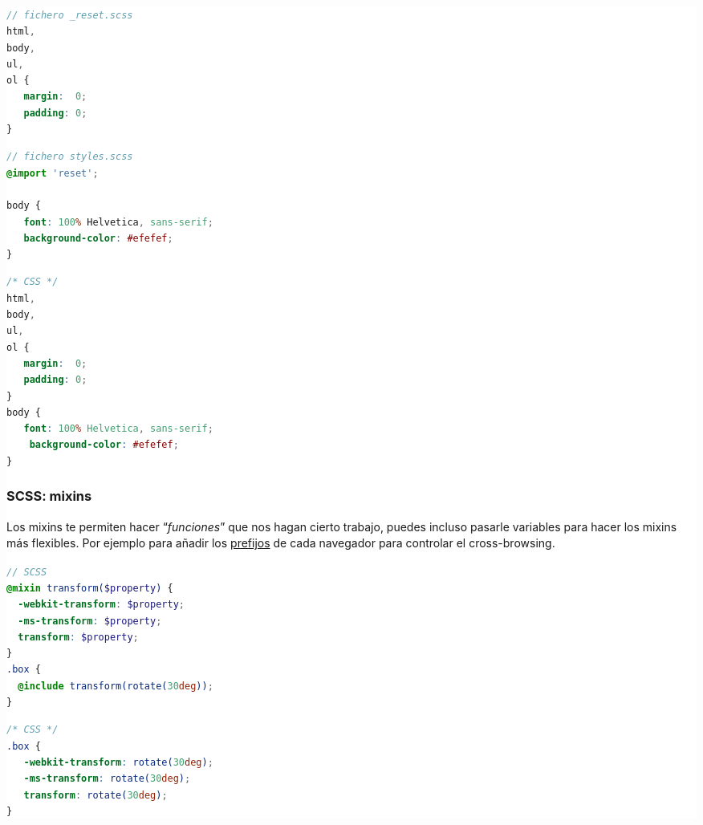 ```scss
// fichero _reset.scss
html,
body,
ul,
ol {
   margin:  0;
   padding: 0;
}
```

```scss
// fichero styles.scss
@import 'reset';

body {
   font: 100% Helvetica, sans-serif;
   background-color: #efefef;
}
```

```css
/* CSS */
html,
body,
ul,
ol {
   margin:  0;
   padding: 0;
}
body {
   font: 100% Helvetica, sans-serif;
    background-color: #efefef;
}
```

### SCSS: mixins

Los mixins te permiten hacer “*funciones*” que nos hagan cierto trabajo, puedes incluso pasarle variables para hacer los mixins más flexibles. Por ejemplo para añadir los [prefijos](https://developer.mozilla.org/es/docs/Glossary/Vendor_Prefix) de cada navegador para controlar el cross-browsing.

```scss
// SCSS
@mixin transform($property) {
  -webkit-transform: $property;
  -ms-transform: $property;
  transform: $property;
}
.box {
  @include transform(rotate(30deg));
}
```

```css
/* CSS */
.box {
   -webkit-transform: rotate(30deg);
   -ms-transform: rotate(30deg);
   transform: rotate(30deg);
}
```
